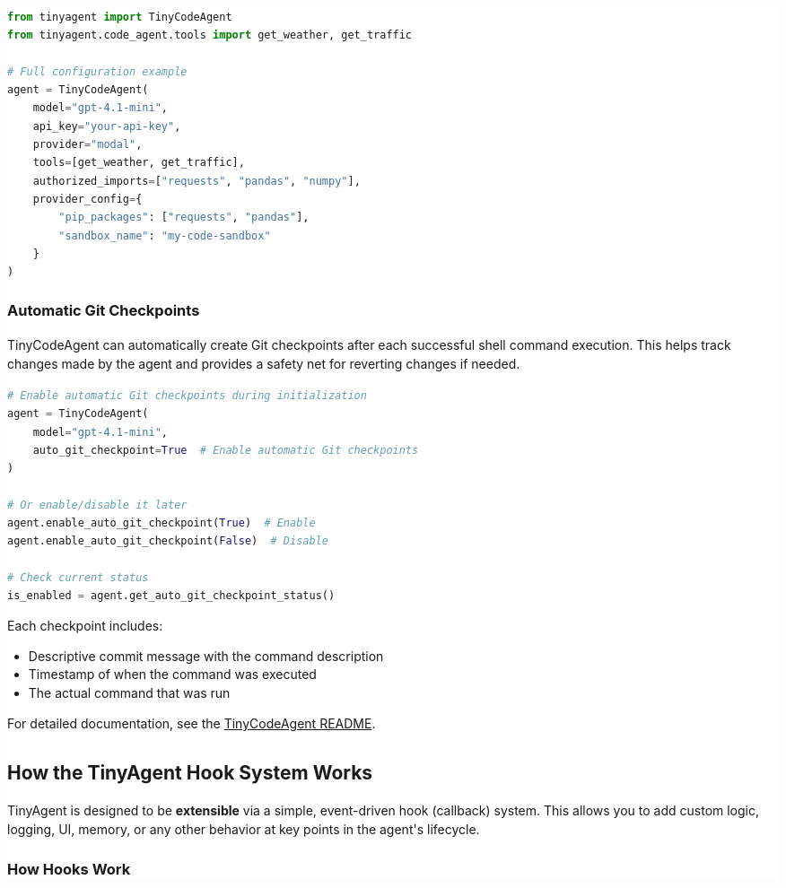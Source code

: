 ```python
from tinyagent import TinyCodeAgent
from tinyagent.code_agent.tools import get_weather, get_traffic

# Full configuration example
agent = TinyCodeAgent(
    model="gpt-4.1-mini",
    api_key="your-api-key", 
    provider="modal",
    tools=[get_weather, get_traffic],
    authorized_imports=["requests", "pandas", "numpy"],
    provider_config={
        "pip_packages": ["requests", "pandas"],
        "sandbox_name": "my-code-sandbox"
    }
)
```

### Automatic Git Checkpoints

TinyCodeAgent can automatically create Git checkpoints after each successful shell command execution. This helps track changes made by the agent and provides a safety net for reverting changes if needed.

```python
# Enable automatic Git checkpoints during initialization
agent = TinyCodeAgent(
    model="gpt-4.1-mini",
    auto_git_checkpoint=True  # Enable automatic Git checkpoints
)

# Or enable/disable it later
agent.enable_auto_git_checkpoint(True)  # Enable
agent.enable_auto_git_checkpoint(False)  # Disable

# Check current status
is_enabled = agent.get_auto_git_checkpoint_status()
```

Each checkpoint includes:
- Descriptive commit message with the command description
- Timestamp of when the command was executed
- The actual command that was run

For detailed documentation, see the [TinyCodeAgent README](tinyagent/code_agent/README.md).

## How the TinyAgent Hook System Works

TinyAgent is designed to be **extensible** via a simple, event-driven hook (callback) system. This allows you to add custom logic, logging, UI, memory, or any other behavior at key points in the agent's lifecycle.

### How Hooks Work
